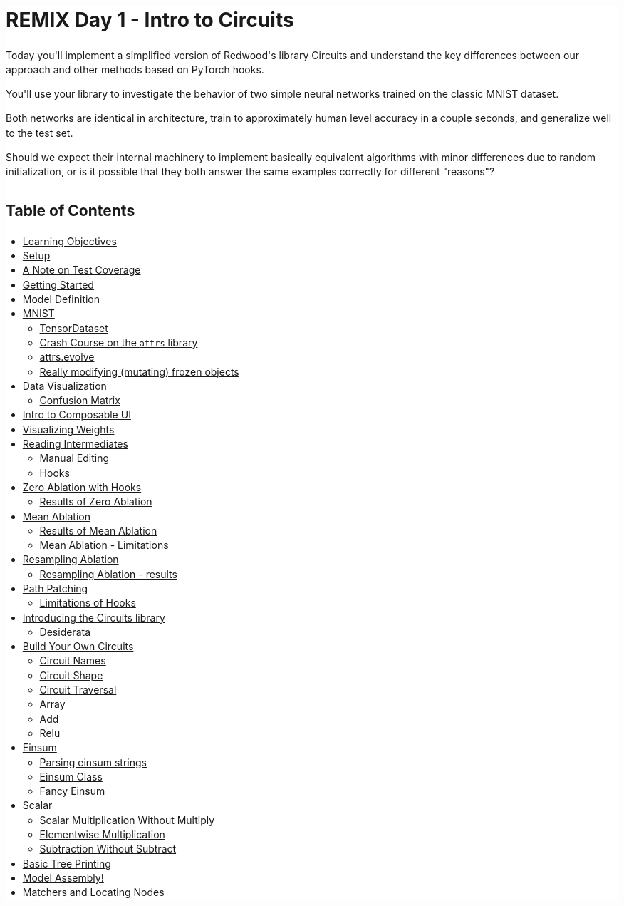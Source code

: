 
# REMIX Day 1 - Intro to Circuits

Today you'll implement a simplified version of Redwood's library Circuits and understand the key differences between our approach and other methods based on PyTorch hooks.

You'll use your library to investigate the behavior of two simple neural networks trained on the classic MNIST dataset.

Both networks are identical in architecture, train to approximately human level accuracy in a couple seconds, and generalize well to the test set.

Should we expect their internal machinery to implement basically equivalent algorithms with minor differences due to random initialization, or is it possible that they both answer the same examples correctly for different "reasons"?

## Table of Contents

- [Learning Objectives](#learning-objectives)
- [Setup](#setup)
- [A Note on Test Coverage](#a-note-on-test-coverage)
- [Getting Started](#getting-started)
- [Model Definition](#model-definition)
- [MNIST](#mnist)
    - [TensorDataset](#tensordataset)
    - [Crash Course on the `attrs` library](#crash-course-on-the-attrs-library)
    - [attrs.evolve](#attrsevolve)
    - [Really modifying (mutating) frozen objects](#really-modifying-mutating-frozen-objects)
- [Data Visualization](#data-visualization)
    - [Confusion Matrix](#confusion-matrix)
- [Intro to Composable UI](#intro-to-composable-ui)
- [Visualizing Weights](#visualizing-weights)
- [Reading Intermediates](#reading-intermediates)
    - [Manual Editing](#manual-editing)
    - [Hooks](#hooks)
- [Zero Ablation with Hooks](#zero-ablation-with-hooks)
    - [Results of Zero Ablation](#results-of-zero-ablation)
- [Mean Ablation](#mean-ablation)
    - [Results of Mean Ablation](#results-of-mean-ablation)
    - [Mean Ablation - Limitations](#mean-ablation---limitations)
- [Resampling Ablation](#resampling-ablation)
    - [Resampling Ablation - results](#resampling-ablation---results)
- [Path Patching](#path-patching)
    - [Limitations of Hooks](#limitations-of-hooks)
- [Introducing the Circuits library](#introducing-the-circuits-library)
    - [Desiderata](#desiderata)
- [Build Your Own Circuits](#build-your-own-circuits)
    - [Circuit Names](#circuit-names)
    - [Circuit Shape](#circuit-shape)
    - [Circuit Traversal](#circuit-traversal)
    - [Array](#array)
    - [Add](#add)
    - [Relu](#relu)
- [Einsum](#einsum)
    - [Parsing einsum strings](#parsing-einsum-strings)
    - [Einsum Class](#einsum-class)
    - [Fancy Einsum](#fancy-einsum)
- [Scalar](#scalar)
    - [Scalar Multiplication Without Multiply](#scalar-multiplication-without-multiply)
    - [Elementwise Multiplication](#elementwise-multiplication)
    - [Subtraction Without Subtract](#subtraction-without-subtract)
- [Basic Tree Printing](#basic-tree-printing)
- [Model Assembly!](#model-assembly)
- [Matchers and Locating Nodes](#matchers-and-locating-nodes)